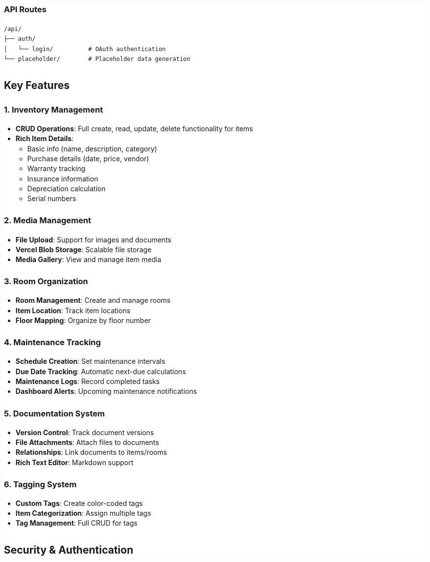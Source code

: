 ### API Routes

```
/api/
├── auth/
│   └── login/          # OAuth authentication
└── placeholder/        # Placeholder data generation
```

## Key Features

### 1. Inventory Management
- **CRUD Operations**: Full create, read, update, delete functionality for items
- **Rich Item Details**: 
  - Basic info (name, description, category)
  - Purchase details (date, price, vendor)
  - Warranty tracking
  - Insurance information
  - Depreciation calculation
  - Serial numbers

### 2. Media Management
- **File Upload**: Support for images and documents
- **Vercel Blob Storage**: Scalable file storage
- **Media Gallery**: View and manage item media

### 3. Room Organization
- **Room Management**: Create and manage rooms
- **Item Location**: Track item locations
- **Floor Mapping**: Organize by floor number

### 4. Maintenance Tracking
- **Schedule Creation**: Set maintenance intervals
- **Due Date Tracking**: Automatic next-due calculations
- **Maintenance Logs**: Record completed tasks
- **Dashboard Alerts**: Upcoming maintenance notifications

### 5. Documentation System
- **Version Control**: Track document versions
- **File Attachments**: Attach files to documents
- **Relationships**: Link documents to items/rooms
- **Rich Text Editor**: Markdown support

### 6. Tagging System
- **Custom Tags**: Create color-coded tags
- **Item Categorization**: Assign multiple tags
- **Tag Management**: Full CRUD for tags

## Security & Authentication
